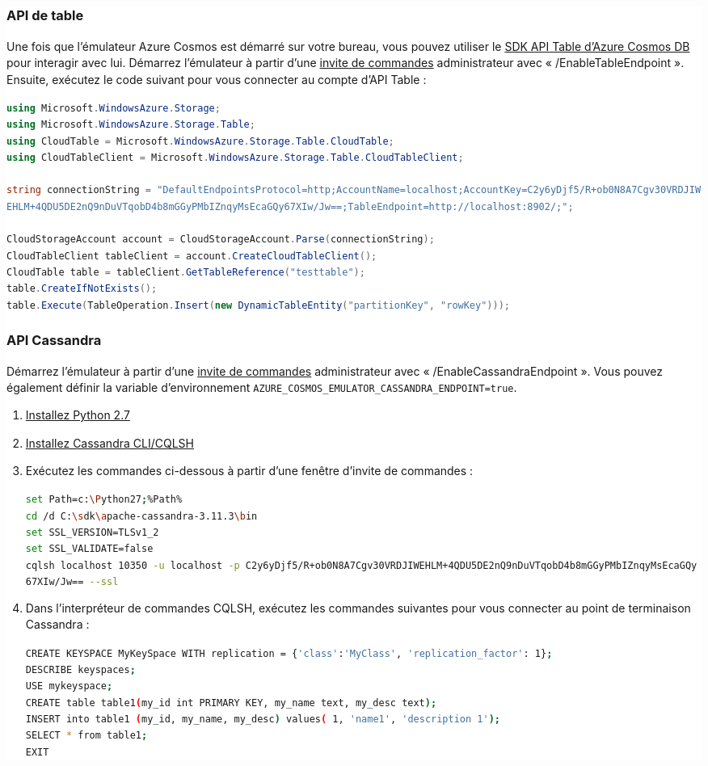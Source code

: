 ### <a name="table-api"></a>API de table

Une fois que l’émulateur Azure Cosmos est démarré sur votre bureau, vous pouvez utiliser le [SDK API Table d’Azure Cosmos DB](./tutorial-develop-table-dotnet.md) pour interagir avec lui. Démarrez l’émulateur à partir d’une [invite de commandes](emulator-command-line-parameters.md) administrateur avec « /EnableTableEndpoint ». Ensuite, exécutez le code suivant pour vous connecter au compte d’API Table :

```csharp
using Microsoft.WindowsAzure.Storage;
using Microsoft.WindowsAzure.Storage.Table;
using CloudTable = Microsoft.WindowsAzure.Storage.Table.CloudTable;
using CloudTableClient = Microsoft.WindowsAzure.Storage.Table.CloudTableClient;

string connectionString = "DefaultEndpointsProtocol=http;AccountName=localhost;AccountKey=C2y6yDjf5/R+ob0N8A7Cgv30VRDJIWEHLM+4QDU5DE2nQ9nDuVTqobD4b8mGGyPMbIZnqyMsEcaGQy67XIw/Jw==;TableEndpoint=http://localhost:8902/;";

CloudStorageAccount account = CloudStorageAccount.Parse(connectionString);
CloudTableClient tableClient = account.CreateCloudTableClient();
CloudTable table = tableClient.GetTableReference("testtable");
table.CreateIfNotExists();
table.Execute(TableOperation.Insert(new DynamicTableEntity("partitionKey", "rowKey")));
```

### <a name="cassandra-api"></a>API Cassandra

Démarrez l’émulateur à partir d’une [invite de commandes](emulator-command-line-parameters.md) administrateur avec « /EnableCassandraEndpoint ». Vous pouvez également définir la variable d’environnement `AZURE_COSMOS_EMULATOR_CASSANDRA_ENDPOINT=true`.

1. [Installez Python 2.7](https://www.python.org/downloads/release/python-2716/)

1. [Installez Cassandra CLI/CQLSH](https://cassandra.apache.org/download/)

1. Exécutez les commandes ci-dessous à partir d’une fenêtre d’invite de commandes :

   ```bash
   set Path=c:\Python27;%Path%
   cd /d C:\sdk\apache-cassandra-3.11.3\bin
   set SSL_VERSION=TLSv1_2
   set SSL_VALIDATE=false
   cqlsh localhost 10350 -u localhost -p C2y6yDjf5/R+ob0N8A7Cgv30VRDJIWEHLM+4QDU5DE2nQ9nDuVTqobD4b8mGGyPMbIZnqyMsEcaGQy67XIw/Jw== --ssl
   ```

1. Dans l’interpréteur de commandes CQLSH, exécutez les commandes suivantes pour vous connecter au point de terminaison Cassandra :

   ```bash
   CREATE KEYSPACE MyKeySpace WITH replication = {'class':'MyClass', 'replication_factor': 1};
   DESCRIBE keyspaces;
   USE mykeyspace;
   CREATE table table1(my_id int PRIMARY KEY, my_name text, my_desc text);
   INSERT into table1 (my_id, my_name, my_desc) values( 1, 'name1', 'description 1');
   SELECT * from table1;
   EXIT
   ```
